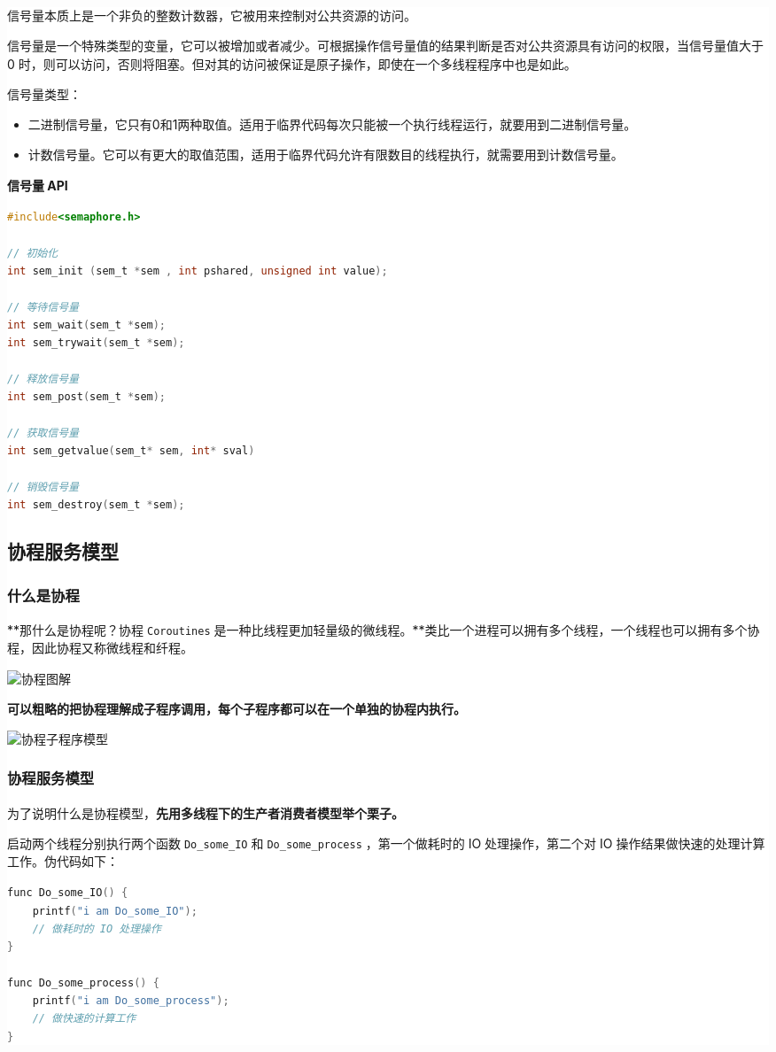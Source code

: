 信号量本质上是一个非负的整数计数器，它被用来控制对公共资源的访问。

信号量是一个特殊类型的变量，它可以被增加或者减少。可根据操作信号量值的结果判断是否对公共资源具有访问的权限，当信号量值大于 0 时，则可以访问，否则将阻塞。但对其的访问被保证是原子操作，即使在一个多线程程序中也是如此。

信号量类型：

- 二进制信号量，它只有0和1两种取值。适用于临界代码每次只能被一个执行线程运行，就要用到二进制信号量。

- 计数信号量。它可以有更大的取值范围，适用于临界代码允许有限数目的线程执行，就需要用到计数信号量。

**信号量 API**

```c
#include<semaphore.h>

// 初始化
int sem_init (sem_t *sem , int pshared, unsigned int value);

// 等待信号量
int sem_wait(sem_t *sem);
int sem_trywait(sem_t *sem);

// 释放信号量
int sem_post(sem_t *sem);

// 获取信号量
int sem_getvalue(sem_t* sem, int* sval)

// 销毁信号量
int sem_destroy(sem_t *sem);
```



## 协程服务模型

### 什么是协程

**那什么是协程呢？协程 `Coroutines` 是一种比线程更加轻量级的微线程。**类比一个进程可以拥有多个线程，一个线程也可以拥有多个协程，因此协程又称微线程和纤程。

![协程图解](F:\github\lemonchann.github.io\_posts\linux\进程线程协程\协程图解.png)

**可以粗略的把协程理解成子程序调用，每个子程序都可以在一个单独的协程内执行。**

![协程子程序模型](F:\github\lemonchann.github.io\_posts\linux\进程线程协程\协程子程序模型.png)



### 协程服务模型

为了说明什么是协程模型，**先用多线程下的生产者消费者模型举个栗子。**

启动两个线程分别执行两个函数  `Do_some_IO` 和 `Do_some_process` ，第一个做耗时的 IO 处理操作，第二个对 IO 操作结果做快速的处理计算工作。伪代码如下：

```c
func Do_some_IO() {
    printf("i am Do_some_IO");
    // 做耗时的 IO 处理操作
}

func Do_some_process() {    
    printf("i am Do_some_process");
    // 做快速的计算工作
}
```
